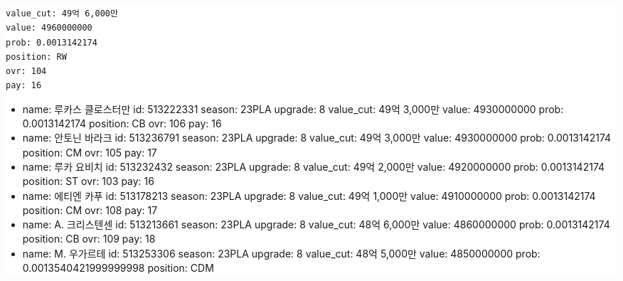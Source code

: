     value_cut: 49억 6,000만
    value: 4960000000
    prob: 0.0013142174
    position: RW
    ovr: 104
    pay: 16
  - name: 루카스 클로스터만
    id: 513222331
    season: 23PLA
    upgrade: 8
    value_cut: 49억 3,000만
    value: 4930000000
    prob: 0.0013142174
    position: CB
    ovr: 106
    pay: 16
  - name: 안토닌 바라크
    id: 513236791
    season: 23PLA
    upgrade: 8
    value_cut: 49억 3,000만
    value: 4930000000
    prob: 0.0013142174
    position: CM
    ovr: 105
    pay: 17
  - name: 루카 요비치
    id: 513232432
    season: 23PLA
    upgrade: 8
    value_cut: 49억 2,000만
    value: 4920000000
    prob: 0.0013142174
    position: ST
    ovr: 103
    pay: 16
  - name: 에티엔 카푸
    id: 513178213
    season: 23PLA
    upgrade: 8
    value_cut: 49억 1,000만
    value: 4910000000
    prob: 0.0013142174
    position: CM
    ovr: 108
    pay: 17
  - name: A. 크리스텐센
    id: 513213661
    season: 23PLA
    upgrade: 8
    value_cut: 48억 6,000만
    value: 4860000000
    prob: 0.0013142174
    position: CB
    ovr: 109
    pay: 18
  - name: M. 우가르테
    id: 513253306
    season: 23PLA
    upgrade: 8
    value_cut: 48억 5,000만
    value: 4850000000
    prob: 0.0013540421999999998
    position: CDM